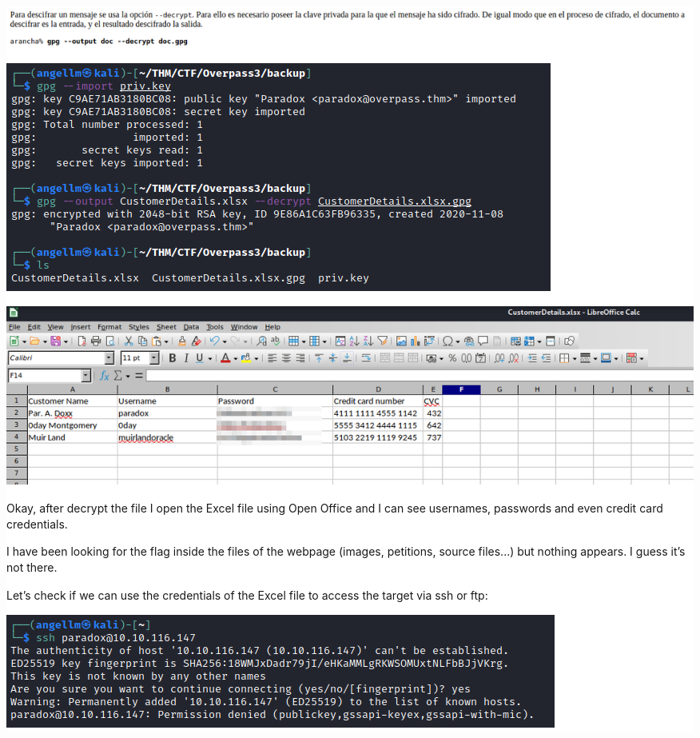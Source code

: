 ![Untitled](images/Untitled%207.png)

![Untitled](images/Untitled%208.png)

![Untitled](images/Untitled%209.png)

Okay, after decrypt the file I open the Excel file using Open Office and I can see usernames, passwords and even credit card credentials.

I have been looking for the flag inside the files of the webpage (images, petitions, source files...) but nothing appears. I guess it’s not there.

Let’s check if we can use the credentials of the Excel file to access the target via ssh or ftp:

![Untitled](images/Untitled%2010.png)
